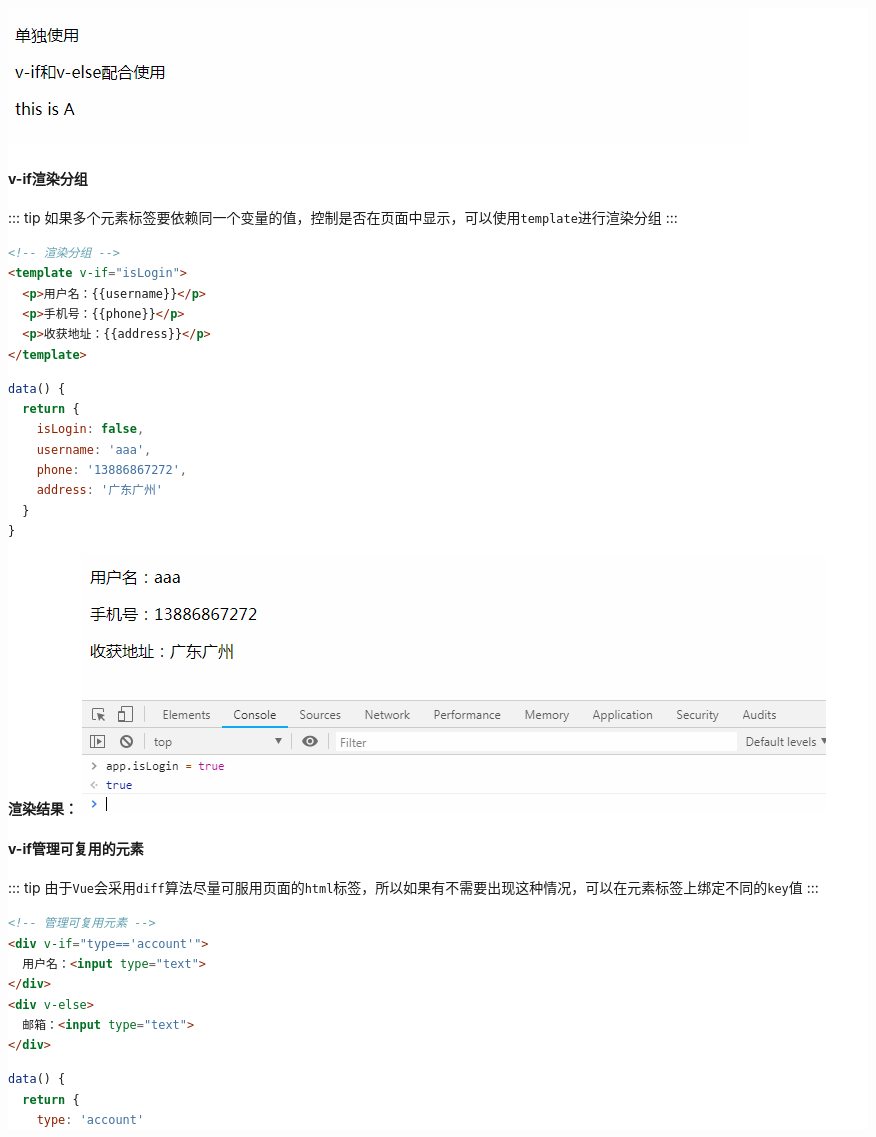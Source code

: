 ![v-if条件渲染](../images/vue/8.png)

#### v-if渲染分组
::: tip
如果多个元素标签要依赖同一个变量的值，控制是否在页面中显示，可以使用`template`进行渲染分组
:::
```html
<!-- 渲染分组 -->
<template v-if="isLogin">
  <p>用户名：{{username}}</p>
  <p>手机号：{{phone}}</p>
  <p>收获地址：{{address}}</p>
</template>
```
```js
data() {
  return {
    isLogin: false,
    username: 'aaa',
    phone: '13886867272',
    address: '广东广州'
  }
}
```
**渲染结果：**
![分组渲染结果](../images/vue/9.png)

#### v-if管理可复用的元素
::: tip
由于`Vue`会采用`diff`算法尽量可服用页面的`html`标签，所以如果有不需要出现这种情况，可以在元素标签上绑定不同的`key`值
:::
```html
<!-- 管理可复用元素 -->
<div v-if="type=='account'">
  用户名：<input type="text">
</div>
<div v-else>
  邮箱：<input type="text">
</div>
```
```js
data() {
  return {
    type: 'account'
```